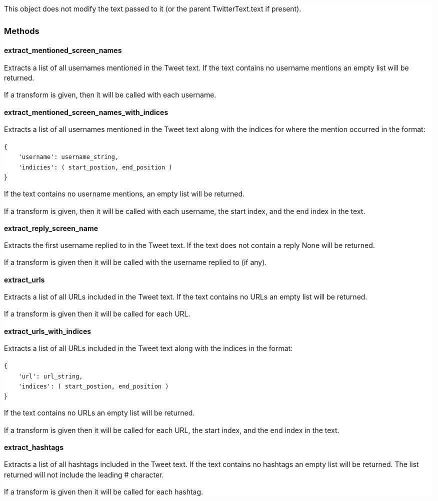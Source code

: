 This object does not modify the text passed to it (or the parent TwitterText.text if present).

### Methods

__extract_mentioned_screen_names__

Extracts a list of all usernames mentioned in the Tweet text. If the text contains no username mentions an empty list will be returned.

If a transform is given, then it will be called with each username.

__extract_mentioned_screen_names_with_indices__

Extracts a list of all usernames mentioned in the Tweet text along with the indices for where the mention occurred in the format:

    {
        'username': username_string,
        'indicies': ( start_postion, end_position )
    }

If the text contains no username mentions, an empty list will be returned.

If a transform is given, then it will be called with each username, the start index, and the end index in the text.

__extract_reply_screen_name__

Extracts the first username replied to in the Tweet text. If the text does not contain a reply None will be returned.

If a transform is given then it will be called with the username replied to (if any).

__extract_urls__

Extracts a list of all URLs included in the Tweet text. If the text contains no URLs an empty list will be returned.

If a transform is given then it will be called for each URL.

__extract_urls_with_indices__

Extracts a list of all URLs included in the Tweet text along with the indices in the format:

    {
        'url': url_string,
        'indices': ( start_postion, end_position )
    }

If the text contains no URLs an empty list will be returned.

If a transform is given then it will be called for each URL, the start index, and the end index in the text.

__extract_hashtags__

Extracts a list of all hashtags included in the Tweet text. If the text contains no hashtags an empty list will be returned. The list returned will not include the leading # character.

If a transform is given then it will be called for each hashtag.
